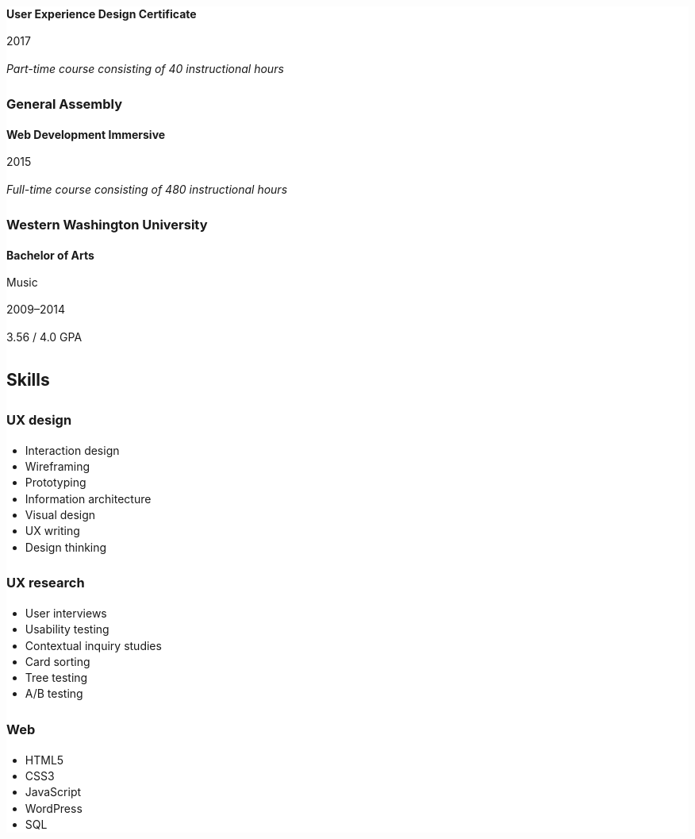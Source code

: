 **User Experience Design Certificate**

2017

_Part-time course consisting of 40 instructional hours_


### General Assembly

**Web Development Immersive**

2015

_Full-time course consisting of 480 instructional hours_


### Western Washington University

**Bachelor of Arts**

Music

2009–2014

3.56 / 4.0 GPA


## Skills


### UX design



* Interaction design
* Wireframing
* Prototyping
* Information architecture
* Visual design
* UX writing
* Design thinking


### UX research



* User interviews
* Usability testing
* Contextual inquiry studies
* Card sorting
* Tree testing
* A/B testing


### Web



* HTML5
* CSS3
* JavaScript
* WordPress
* SQL
